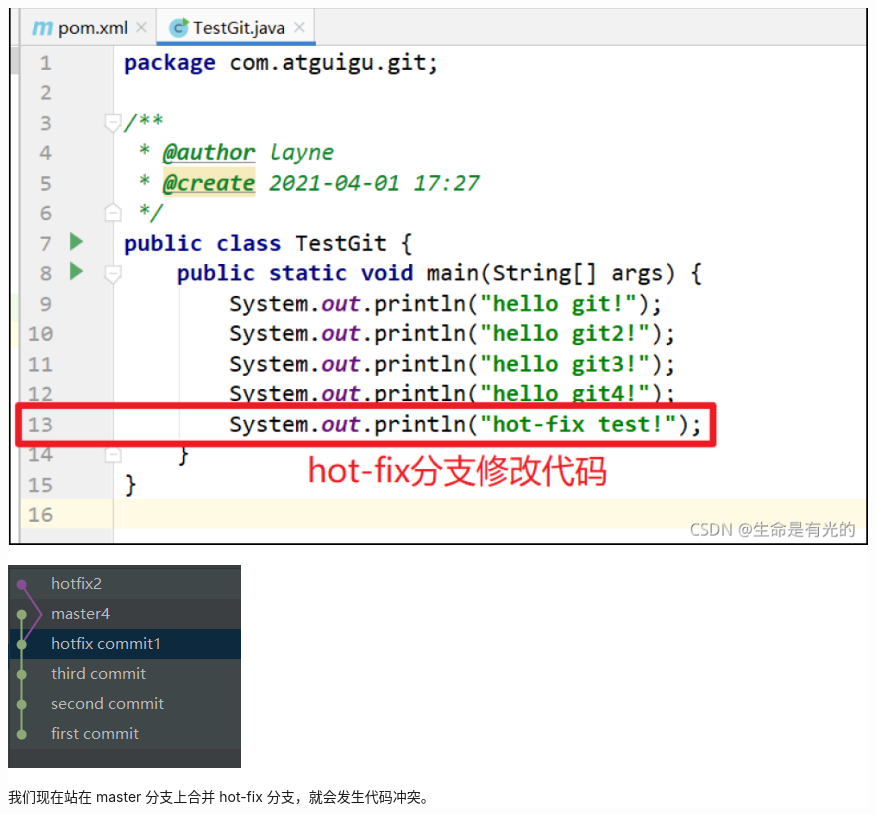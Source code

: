 ![](<assets/1740016170913.png>)

![](<assets/1740016171019.png>)

我们现在站在 master 分支上合并 hot-fix 分支，就会发生代码冲突。
